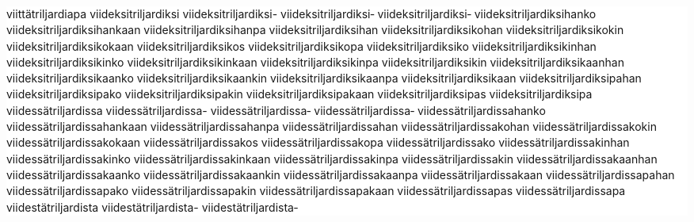 viittätriljardiapa
viideksitriljardiksi
viideksitriljardiksi-
viideksitriljardiksi‐
viideksitriljardiksi‑
viideksitriljardiksihanko
viideksitriljardiksihankaan
viideksitriljardiksihanpa
viideksitriljardiksihan
viideksitriljardiksikohan
viideksitriljardiksikokin
viideksitriljardiksikokaan
viideksitriljardiksikos
viideksitriljardiksikopa
viideksitriljardiksiko
viideksitriljardiksikinhan
viideksitriljardiksikinko
viideksitriljardiksikinkaan
viideksitriljardiksikinpa
viideksitriljardiksikin
viideksitriljardiksikaanhan
viideksitriljardiksikaanko
viideksitriljardiksikaankin
viideksitriljardiksikaanpa
viideksitriljardiksikaan
viideksitriljardiksipahan
viideksitriljardiksipako
viideksitriljardiksipakin
viideksitriljardiksipakaan
viideksitriljardiksipas
viideksitriljardiksipa
viidessätriljardissa
viidessätriljardissa-
viidessätriljardissa‐
viidessätriljardissa‑
viidessätriljardissahanko
viidessätriljardissahankaan
viidessätriljardissahanpa
viidessätriljardissahan
viidessätriljardissakohan
viidessätriljardissakokin
viidessätriljardissakokaan
viidessätriljardissakos
viidessätriljardissakopa
viidessätriljardissako
viidessätriljardissakinhan
viidessätriljardissakinko
viidessätriljardissakinkaan
viidessätriljardissakinpa
viidessätriljardissakin
viidessätriljardissakaanhan
viidessätriljardissakaanko
viidessätriljardissakaankin
viidessätriljardissakaanpa
viidessätriljardissakaan
viidessätriljardissapahan
viidessätriljardissapako
viidessätriljardissapakin
viidessätriljardissapakaan
viidessätriljardissapas
viidessätriljardissapa
viidestätriljardista
viidestätriljardista-
viidestätriljardista‐